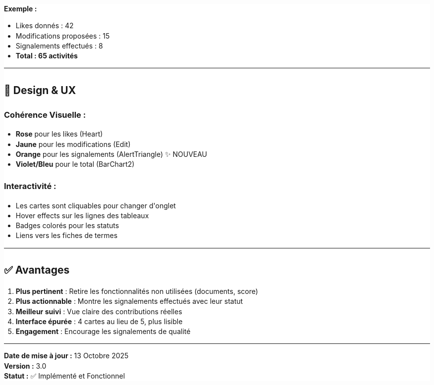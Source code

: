 **Exemple :**
- Likes donnés : 42
- Modifications proposées : 15
- Signalements effectués : 8
- **Total : 65 activités**

---

## 🎨 Design & UX

### Cohérence Visuelle :
- **Rose** pour les likes (Heart)
- **Jaune** pour les modifications (Edit)
- **Orange** pour les signalements (AlertTriangle) ✨ NOUVEAU
- **Violet/Bleu** pour le total (BarChart2)

### Interactivité :
- Les cartes sont cliquables pour changer d'onglet
- Hover effects sur les lignes des tableaux
- Badges colorés pour les statuts
- Liens vers les fiches de termes

---

## ✅ Avantages

1. **Plus pertinent** : Retire les fonctionnalités non utilisées (documents, score)
2. **Plus actionnable** : Montre les signalements effectués avec leur statut
3. **Meilleur suivi** : Vue claire des contributions réelles
4. **Interface épurée** : 4 cartes au lieu de 5, plus lisible
5. **Engagement** : Encourage les signalements de qualité

---

**Date de mise à jour :** 13 Octobre 2025  
**Version :** 3.0  
**Statut :** ✅ Implémenté et Fonctionnel
